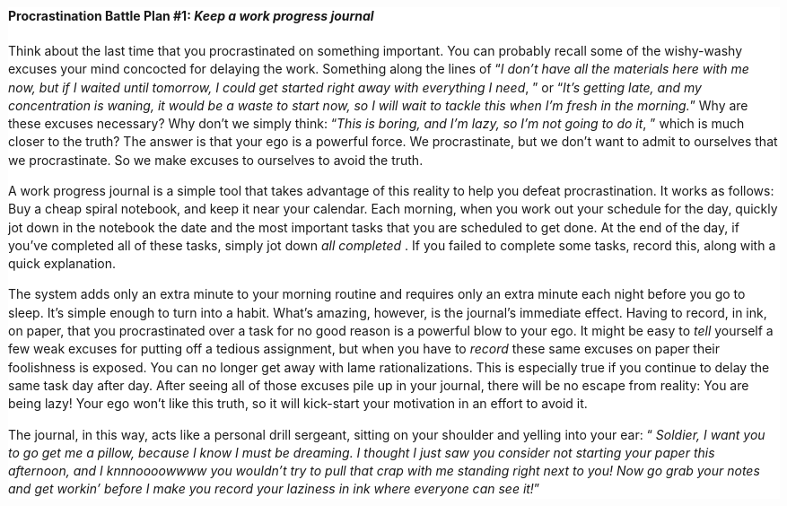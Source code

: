 #### Procrastination Battle Plan #1: *Keep a work progress journal*

Think about the last time that you procrastinated on
something important. You can probably recall some
of the wishy-washy excuses your mind concocted for
delaying the work. Something along the lines of “*I
don’t have all the materials here with me now, but if
I waited until tomorrow, I could get started right away
with everything I need*, ” or “*It’s getting late, and my
concentration is waning, it would be a waste to start
now, so I will wait to tackle this when I’m fresh in the
morning.*” Why are these excuses necessary? Why
don’t we simply think: “*This is boring, and I’m lazy,
so I’m not going to do it*, ” which is much closer to the
truth? The answer is that your ego is a powerful
force. We procrastinate, but we don’t want to admit
to ourselves that we procrastinate. So we make
excuses to ourselves to avoid the truth.

A work progress journal is a simple tool that takes
advantage of this reality to help you defeat
procrastination. It works as follows: Buy a cheap
spiral notebook, and keep it near your calendar.
Each morning, when you work out your schedule for
the day, quickly jot down in the notebook the date
and the most important tasks that you are scheduled
to get done. At the end of the day, if you’ve
completed all of these tasks, simply jot down *all
completed* . If you failed to complete some tasks,
record this, along with a quick explanation.

The system adds only an extra minute to your
morning routine and requires only an extra minute
each night before you go to sleep. It’s simple enough
to turn into a habit. What’s amazing, however, is the
journal’s immediate effect. Having to record, in ink,
on paper, that you procrastinated over a task for no
good reason is a powerful blow to your ego. It might
be easy to *tell* yourself a few weak excuses for
putting off a tedious assignment, but when you have
to *record* these same excuses on paper their
foolishness is exposed. You can no longer get away
with lame rationalizations. This is especially true if
you continue to delay the same task day after day.
After seeing all of those excuses pile up in your
journal, there will be no escape from reality: You are
being lazy! Your ego won’t like this truth, so it will
kick-start your motivation in an effort to avoid it.

The journal, in this way, acts like a personal drill
sergeant, sitting on your shoulder and yelling into
your ear: “ *Soldier, I want you to go get me a pillow,
because I know I must be dreaming. I thought I just
saw you consider not starting your paper this
afternoon, and I knnnoooowwww you wouldn’t try to
pull that crap with me standing right next to you!
Now go grab your notes and get workin’ before I
make you record your laziness in ink where
everyone can see it!*”

